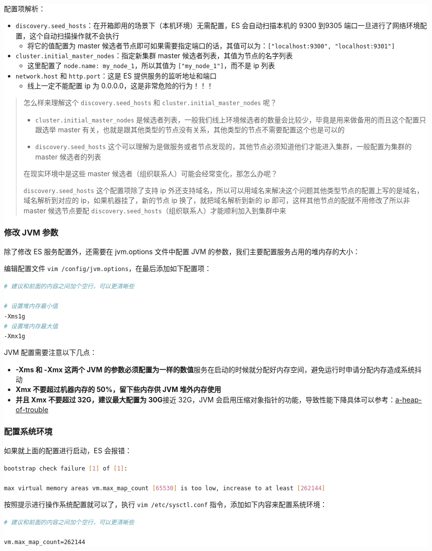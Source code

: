 配置项解析：

* `discovery.seed_hosts`：在开箱即用的场景下（本机环境）无需配置，ES 会自动扫描本机的 9300 到9305 端口一旦进行了网络环境配置，这个自动扫描操作就不会执行
  * 将它的值配置为 master 候选者节点即可如果需要指定端口的话，其值可以为：`["localhost:9300", "localhost:9301"]`
* `cluster.initial_master_nodes`：指定新集群 master 候选者列表，其值为节点的名字列表
  * 这里配置了 `node.name: my_node_1`，所以其值为 `["my_node_1"]`，而不是 ip 列表
* `network.host` 和 `http.port`：这是 ES 提供服务的监听地址和端口
  * 线上一定不能配置 ip 为 0.0.0.0，这是非常危险的行为！！！

> 怎么样来理解这个 `discovery.seed_hosts` 和 `cluster.initial_master_nodes` 呢？
> 
> * `cluster.initial_master_nodes` 是候选者列表，一般我们线上环境候选者的数量会比较少，毕竟是用来做备用的而且这个配置只跟选举 master 有关，也就是跟其他类型的节点没有关系，其他类型的节点不需要配置这个也是可以的
>
> * `discovery.seed_hosts` 这个可以理解为是做服务或者节点发现的，其他节点必须知道他们才能进入集群，一般配置为集群的 master 候选者的列表
>
> 在现实环境中是这些 master 候选者（组织联系人）可能会经常变化，那怎么办呢？
> 
> `discovery.seed_hosts` 这个配置项除了支持 ip 外还支持域名，所以可以用域名来解决这个问题其他类型节点的配置上写的是域名，域名解析到对应的 ip，如果机器挂了，新的节点 ip 换了，就把域名解析到新的 ip 即可，这样其他节点的配就不用修改了所以非 master 候选节点要配 `discovery.seed_hosts`（组织联系人）才能顺利加入到集群中来

### 修改 JVM 参数

除了修改 ES 服务配置外，还需要在 jvm.options 文件中配置 JVM 的参数，我们主要配置服务占用的堆内存的大小：

编辑配置文件 `vim /config/jvm.options`，在最后添加如下配置项：

```bash
# 建议和前面的内容之间加个空行，可以更清晰些

# 设置堆内存最小值
-Xms1g
# 设置堆内存最大值
-Xmx1g
```

JVM 配置需要注意以下几点：

* **-Xms 和 -Xmx 这两个 JVM 的参数必须配置为一样的数值**服务在启动的时候就分配好内存空间，避免运行时申请分配内存造成系统抖动
* **Xmx 不要超过机器内存的 50%，留下些内存供 JVM 堆外内存使用**
* **并且 Xmx 不要超过 32G，建议最大配置为 30G**接近 32G，JVM 会启用压缩对象指针的功能，导致性能下降具体可以参考：[a-heap-of-trouble](https://www.elastic.co/cn/blog/a-heap-of-trouble)

### 配置系统环境

如果就上面的配置进行启动，ES 会报错：

```bash
bootstrap check failure [1] of [1]:

max virtual memory areas vm.max_map_count [65530] is too low, increase to at least [262144]
```

按照提示进行操作系统配置就可以了，执行 `vim /etc/sysctl.conf` 指令，添加如下内容来配置系统环境：

```bash
# 建议和前面的内容之间加个空行，可以更清晰些

vm.max_map_count=262144
```
